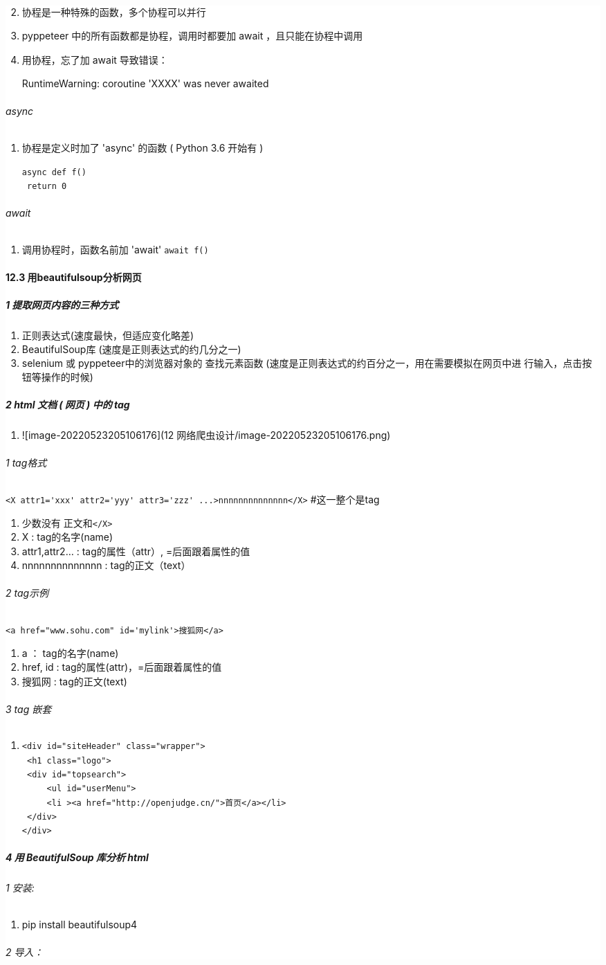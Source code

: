 2. 协程是一种特殊的函数，多个协程可以并行

3. pyppeteer 中的所有函数都是协程，调用时都要加 await ，且只能在协程中调用

4. 用协程，忘了加 await 导致错误：

   RuntimeWarning: coroutine 'XXXX' was never awaited

###### async

1. 协程是定义时加了 'async' 的函数 ( Python 3.6 开始有 )

   ```
   async def f()
   	return 0
   ```

###### await

1. 调用协程时，函数名前加 'await'
   `await f()`

#### 12.3 用beautifulsoup分析网页

##### 1 提取网页内容的三种方式

1. 正则表达式(速度最快，但适应变化略差)
2. BeautifulSoup库 (速度是正则表达式的约几分之一)
3. selenium 或 pyppeteer中的浏览器对象的 查找元素函数
   (速度是正则表达式的约百分之一，用在需要模拟在网页中进
   行输入，点击按钮等操作的时候)

##### 2 html 文档 ( 网页 ) 中的 tag

1. ![image-20220523205106176](12 网络爬虫设计/image-20220523205106176.png)

###### 1 tag格式

`<X attr1='xxx' attr2='yyy' attr3='zzz' ...>nnnnnnnnnnnnnn</X>`  #这一整个是tag

1. 少数没有 正文和`</X>`
2. X : tag的名字(name)
3. attr1,attr2… :  tag的属性（attr）,  =后面跟着属性的值
4. nnnnnnnnnnnnnn : tag的正文（text）

###### 2 tag示例

`<a href="www.sohu.com" id='mylink'>搜狐网</a>`

1. a ： tag的名字(name)
2. href, id : tag的属性(attr)，=后面跟着属性的值
3. 搜狐网 : tag的正文(text)

###### 3 tag 嵌套

1. ```
   <div id="siteHeader" class="wrapper">
   	<h1 class="logo">
   	<div id="topsearch">
   		<ul id="userMenu">
   		<li ><a href="http://openjudge.cn/">首页</a></li>
   	</div>
   </div>
   ```

##### 4 用 BeautifulSoup 库分析 html

###### 1 安装:

1. pip install beautifulsoup4

###### 2 导入：
   ```